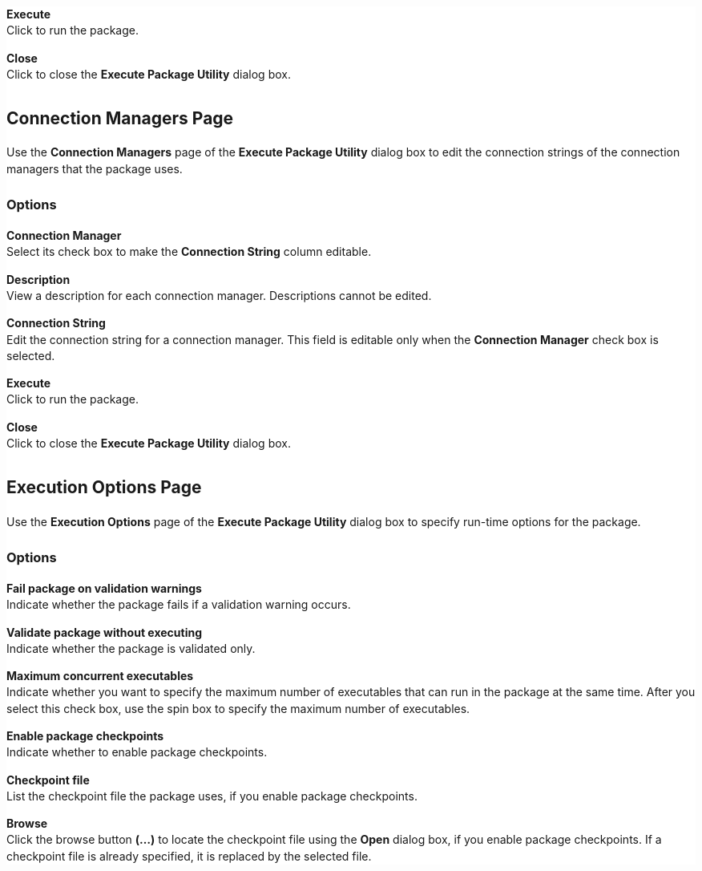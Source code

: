  **Execute**  
 Click to run the package.  
  
 **Close**  
 Click to close the **Execute Package Utility** dialog box.  
  
## Connection Managers Page  
 Use the **Connection Managers** page of the **Execute Package Utility** dialog box to edit the connection strings of the connection managers that the package uses.  
  
### Options  
 **Connection Manager**  
 Select its check box to make the **Connection String** column editable.  
  
 **Description**  
 View a description for each connection manager. Descriptions cannot be edited.  
  
 **Connection String**  
 Edit the connection string for a connection manager. This field is editable only when the **Connection Manager** check box is selected.  
  
 **Execute**  
 Click to run the package.  
  
 **Close**  
 Click to close the **Execute Package Utility** dialog box.  
  
## Execution Options Page  
 Use the **Execution Options** page of the **Execute Package Utility** dialog box to specify run-time options for the package.  
  
### Options  
 **Fail package on validation warnings**  
 Indicate whether the package fails if a validation warning occurs.  
  
 **Validate package without executing**  
 Indicate whether the package is validated only.  
  
 **Maximum concurrent executables**  
 Indicate whether you want to specify the maximum number of executables that can run in the package at the same time. After you select this check box, use the spin box to specify the maximum number of executables.  
  
 **Enable package checkpoints**  
 Indicate whether to enable package checkpoints.  
  
 **Checkpoint file**  
 List the checkpoint file the package uses, if you enable package checkpoints.  
  
 **Browse**  
 Click the browse button **(…)** to locate the checkpoint file using the **Open** dialog box, if you enable package checkpoints. If a checkpoint file is already specified, it is replaced by the selected file.  
  